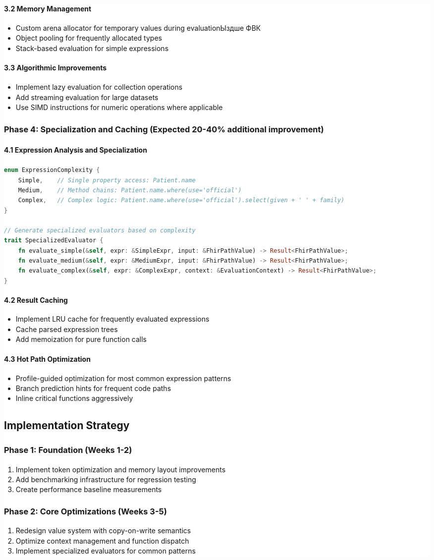 #### 3.2 Memory Management
- Custom arena allocator for temporary values during evaluationЫздше ФВК 
- Object pooling for frequently allocated types
- Stack-based evaluation for simple expressions

#### 3.3 Algorithmic Improvements
- Implement lazy evaluation for collection operations
- Add streaming evaluation for large datasets
- Use SIMD instructions for numeric operations where applicable

### Phase 4: Specialization and Caching (Expected 20-40% additional improvement)

#### 4.1 Expression Analysis and Specialization
```rust
enum ExpressionComplexity {
    Simple,    // Single property access: Patient.name
    Medium,    // Method chains: Patient.name.where(use='official')
    Complex,   // Complex logic: Patient.name.where(use='official').select(given + ' ' + family)
}

// Generate specialized evaluators based on complexity
trait SpecializedEvaluator {
    fn evaluate_simple(&self, expr: &SimpleExpr, input: &FhirPathValue) -> Result<FhirPathValue>;
    fn evaluate_medium(&self, expr: &MediumExpr, input: &FhirPathValue) -> Result<FhirPathValue>;
    fn evaluate_complex(&self, expr: &ComplexExpr, context: &EvaluationContext) -> Result<FhirPathValue>;
}
```

#### 4.2 Result Caching
- Implement LRU cache for frequently evaluated expressions
- Cache parsed expression trees
- Add memoization for pure function calls

#### 4.3 Hot Path Optimization
- Profile-guided optimization for most common expression patterns
- Branch prediction hints for frequent code paths
- Inline critical functions aggressively

## Implementation Strategy

### Phase 1: Foundation (Weeks 1-2)
1. Implement token optimization and memory layout improvements
2. Add benchmarking infrastructure for regression testing
3. Create performance baseline measurements

### Phase 2: Core Optimizations (Weeks 3-5)
1. Redesign value system with copy-on-write semantics
2. Optimize context management and function dispatch
3. Implement specialized evaluators for common patterns
